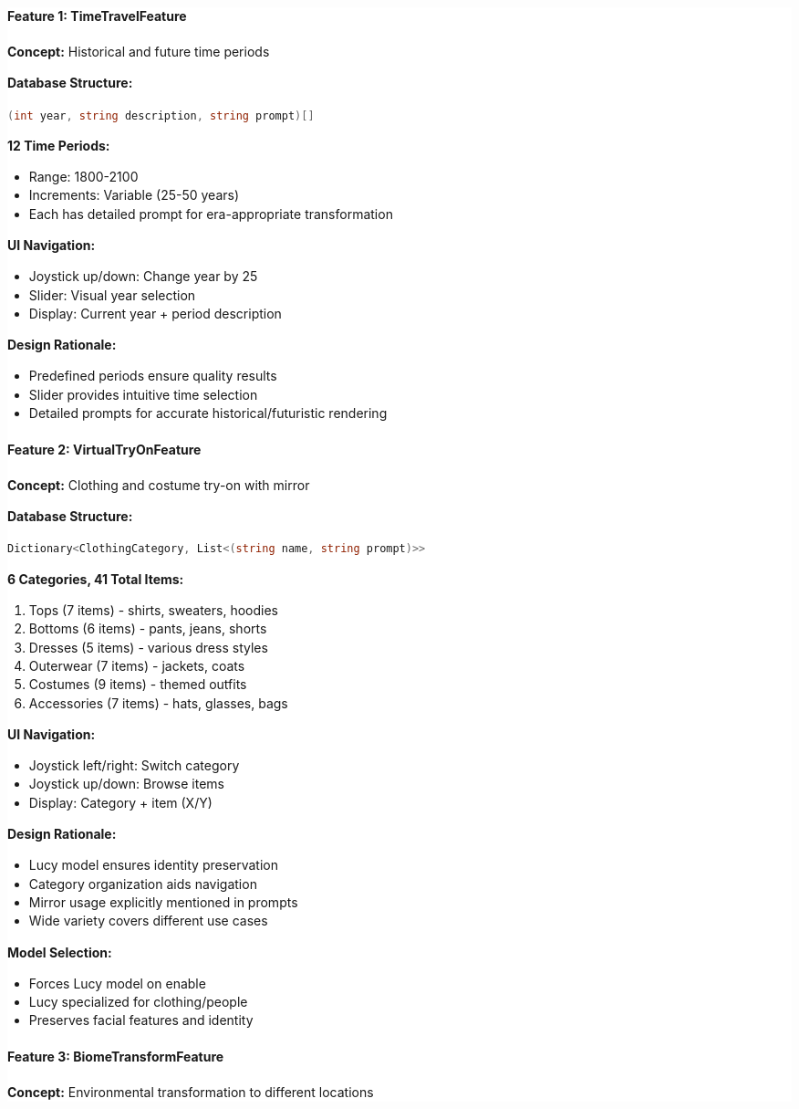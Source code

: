 #### Feature 1: TimeTravelFeature
**Concept:** Historical and future time periods

**Database Structure:**
```csharp
(int year, string description, string prompt)[]
```

**12 Time Periods:**
- Range: 1800-2100
- Increments: Variable (25-50 years)
- Each has detailed prompt for era-appropriate transformation

**UI Navigation:**
- Joystick up/down: Change year by 25
- Slider: Visual year selection
- Display: Current year + period description

**Design Rationale:**
- Predefined periods ensure quality results
- Slider provides intuitive time selection
- Detailed prompts for accurate historical/futuristic rendering

#### Feature 2: VirtualTryOnFeature
**Concept:** Clothing and costume try-on with mirror

**Database Structure:**
```csharp
Dictionary<ClothingCategory, List<(string name, string prompt)>>
```

**6 Categories, 41 Total Items:**
1. Tops (7 items) - shirts, sweaters, hoodies
2. Bottoms (6 items) - pants, jeans, shorts
3. Dresses (5 items) - various dress styles
4. Outerwear (7 items) - jackets, coats
5. Costumes (9 items) - themed outfits
6. Accessories (7 items) - hats, glasses, bags

**UI Navigation:**
- Joystick left/right: Switch category
- Joystick up/down: Browse items
- Display: Category + item (X/Y)

**Design Rationale:**
- Lucy model ensures identity preservation
- Category organization aids navigation
- Mirror usage explicitly mentioned in prompts
- Wide variety covers different use cases

**Model Selection:**
- Forces Lucy model on enable
- Lucy specialized for clothing/people
- Preserves facial features and identity

#### Feature 3: BiomeTransformFeature
**Concept:** Environmental transformation to different locations
